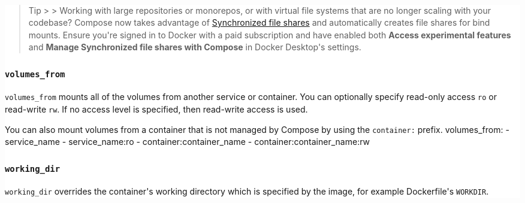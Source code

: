 > Tip >  > Working with large repositories or monorepos, or with virtual file systems that are no longer scaling with your codebase? Compose now takes advantage of [Synchronized file shares](https://docs.docker.com/desktop/features/synchronized-file-sharing/) and automatically creates file shares for bind mounts. Ensure you're signed in to Docker with a paid subscription and have enabled both **Access experimental features** and **Manage Synchronized file shares with Compose** in Docker Desktop's settings.

### `volumes_from`

`volumes_from` mounts all of the volumes from another service or container. You can optionally specify read-only access `ro` or read-write `rw`. If no access level is specified, then read-write access is used.

You can also mount volumes from a container that is not managed by Compose by using the `container:` prefix.               volumes_from:       - service_name       - service_name:ro       - container:container_name       - container:container_name:rw

### `working_dir`

`working_dir` overrides the container's working directory which is specified by the image, for example Dockerfile's `WORKDIR`.